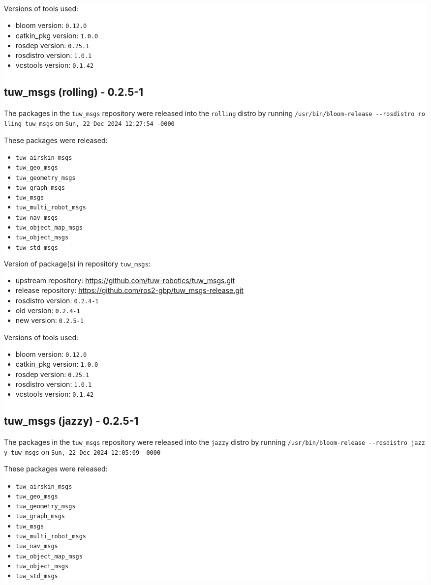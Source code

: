 Versions of tools used:

- bloom version: `0.12.0`
- catkin_pkg version: `1.0.0`
- rosdep version: `0.25.1`
- rosdistro version: `1.0.1`
- vcstools version: `0.1.42`


## tuw_msgs (rolling) - 0.2.5-1

The packages in the `tuw_msgs` repository were released into the `rolling` distro by running `/usr/bin/bloom-release --rosdistro rolling tuw_msgs` on `Sun, 22 Dec 2024 12:27:54 -0000`

These packages were released:
- `tuw_airskin_msgs`
- `tuw_geo_msgs`
- `tuw_geometry_msgs`
- `tuw_graph_msgs`
- `tuw_msgs`
- `tuw_multi_robot_msgs`
- `tuw_nav_msgs`
- `tuw_object_map_msgs`
- `tuw_object_msgs`
- `tuw_std_msgs`

Version of package(s) in repository `tuw_msgs`:

- upstream repository: https://github.com/tuw-robotics/tuw_msgs.git
- release repository: https://github.com/ros2-gbp/tuw_msgs-release.git
- rosdistro version: `0.2.4-1`
- old version: `0.2.4-1`
- new version: `0.2.5-1`

Versions of tools used:

- bloom version: `0.12.0`
- catkin_pkg version: `1.0.0`
- rosdep version: `0.25.1`
- rosdistro version: `1.0.1`
- vcstools version: `0.1.42`


## tuw_msgs (jazzy) - 0.2.5-1

The packages in the `tuw_msgs` repository were released into the `jazzy` distro by running `/usr/bin/bloom-release --rosdistro jazzy tuw_msgs` on `Sun, 22 Dec 2024 12:05:09 -0000`

These packages were released:
- `tuw_airskin_msgs`
- `tuw_geo_msgs`
- `tuw_geometry_msgs`
- `tuw_graph_msgs`
- `tuw_msgs`
- `tuw_multi_robot_msgs`
- `tuw_nav_msgs`
- `tuw_object_map_msgs`
- `tuw_object_msgs`
- `tuw_std_msgs`
